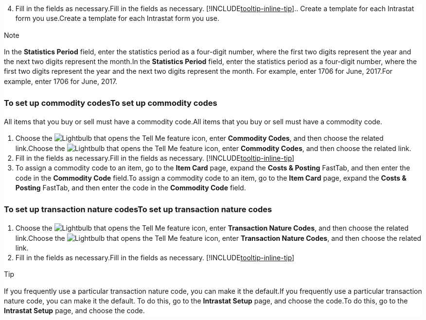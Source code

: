 4. <span data-ttu-id="35e5b-143">Fill in the fields as necessary.</span><span class="sxs-lookup"><span data-stu-id="35e5b-143">Fill in the fields as necessary.</span></span> [!INCLUDE[tooltip-inline-tip](includes/tooltip-inline-tip_md.md)]<span data-ttu-id="35e5b-144">.</span><span class="sxs-lookup"><span data-stu-id="35e5b-144">.</span></span> <span data-ttu-id="35e5b-145">Create a template for each Intrastat form you use.</span><span class="sxs-lookup"><span data-stu-id="35e5b-145">Create a template for each Intrastat form you use.</span></span> 

> [!Note]
> <span data-ttu-id="35e5b-146">In the **Statistics Period** field, enter the statistics period as a four-digit number, where the first two digits represent the year and the next two digits represent the month.</span><span class="sxs-lookup"><span data-stu-id="35e5b-146">In the **Statistics Period** field, enter the statistics period as a four-digit number, where the first two digits represent the year and the next two digits represent the month.</span></span> <span data-ttu-id="35e5b-147">For example, enter 1706 for June, 2017.</span><span class="sxs-lookup"><span data-stu-id="35e5b-147">For example, enter 1706 for June, 2017.</span></span>

### <a name="to-set-up-commodity-codes"></a><span data-ttu-id="35e5b-148">To set up commodity codes</span><span class="sxs-lookup"><span data-stu-id="35e5b-148">To set up commodity codes</span></span>
<span data-ttu-id="35e5b-149">All items that you buy or sell must have a commodity code.</span><span class="sxs-lookup"><span data-stu-id="35e5b-149">All items that you buy or sell must have a commodity code.</span></span>  

1. <span data-ttu-id="35e5b-150">Choose the ![Lightbulb that opens the Tell Me feature](media/ui-search/search_small.png "Tell me what you want to do") icon, enter **Commodity Codes**, and then choose the related link.</span><span class="sxs-lookup"><span data-stu-id="35e5b-150">Choose the ![Lightbulb that opens the Tell Me feature](media/ui-search/search_small.png "Tell me what you want to do") icon, enter **Commodity Codes**, and then choose the related link.</span></span>  
2. <span data-ttu-id="35e5b-151">Fill in the fields as necessary.</span><span class="sxs-lookup"><span data-stu-id="35e5b-151">Fill in the fields as necessary.</span></span> [!INCLUDE[tooltip-inline-tip](includes/tooltip-inline-tip_md.md)]  
3. <span data-ttu-id="35e5b-152">To assign a commodity code to an item, go to the **Item Card** page, expand the **Costs & Posting** FastTab, and then enter the code in the **Commodity Code** field.</span><span class="sxs-lookup"><span data-stu-id="35e5b-152">To assign a commodity code to an item, go to the **Item Card** page, expand the **Costs & Posting** FastTab, and then enter the code in the **Commodity Code** field.</span></span>   

### <a name="to-set-up-transaction-nature-codes"></a><span data-ttu-id="35e5b-153">To set up transaction nature codes</span><span class="sxs-lookup"><span data-stu-id="35e5b-153">To set up transaction nature codes</span></span>
1. <span data-ttu-id="35e5b-154">Choose the ![Lightbulb that opens the Tell Me feature](media/ui-search/search_small.png "Tell me what you want to do") icon, enter **Transaction Nature Codes**, and then choose the related link.</span><span class="sxs-lookup"><span data-stu-id="35e5b-154">Choose the ![Lightbulb that opens the Tell Me feature](media/ui-search/search_small.png "Tell me what you want to do") icon, enter **Transaction Nature Codes**, and then choose the related link.</span></span>  
2. <span data-ttu-id="35e5b-155">Fill in the fields as necessary.</span><span class="sxs-lookup"><span data-stu-id="35e5b-155">Fill in the fields as necessary.</span></span> [!INCLUDE[tooltip-inline-tip](includes/tooltip-inline-tip_md.md)]  

> [!Tip]
> <span data-ttu-id="35e5b-156">If you frequently use a particular transaction nature code, you can make it the default.</span><span class="sxs-lookup"><span data-stu-id="35e5b-156">If you frequently use a particular transaction nature code, you can make it the default.</span></span> <span data-ttu-id="35e5b-157">To do this, go to the **Intrastat Setup** page, and choose the code.</span><span class="sxs-lookup"><span data-stu-id="35e5b-157">To do this, go to the **Intrastat Setup** page, and choose the code.</span></span>
